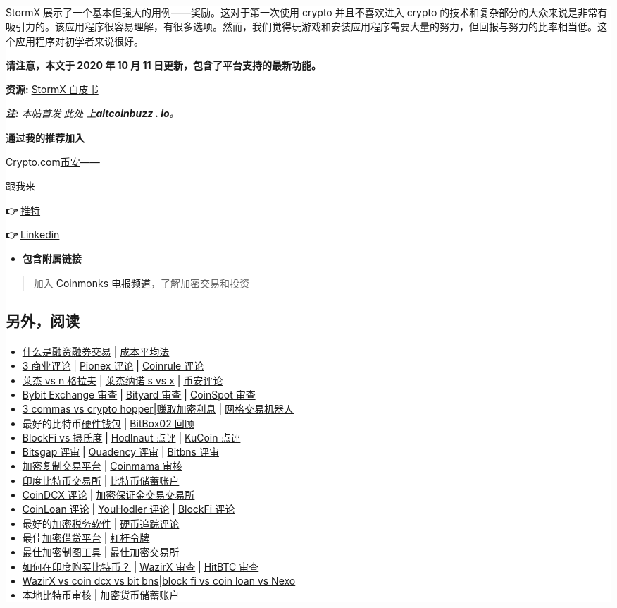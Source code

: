 StormX 展示了一个基本但强大的用例——奖励。这对于第一次使用 crypto 并且不喜欢进入 crypto 的技术和复杂部分的大众来说是非常有吸引力的。该应用程序很容易理解，有很多选项。然而，我们觉得玩游戏和安装应用程序需要大量的努力，但回报与努力的比率相当低。这个应用程序对初学者来说很好。

**请注意，本文于 2020 年 10 月 11 日更新，包含了平台支持的最新功能。**

**资源:** [StormX 白皮书](https://assets.stormx.io/storm-token-whitepaper.pdf)

***注:*** *本帖首发* [*此处*](https://www.altcoinbuzz.io/bitcoin-and-crypto-guide/how-to-use-stormx/) *上*[***altcoinbuzz . io***](http://www.altcoinbuzz.io/)*。*

**通过我的推荐加入**

Crypto.com[币安](https://binance.com/en/register?ref=E8PCD3AF)——

跟我来

**👉** [推特](https://twitter.com/rumadas123)

**👉** [Linkedin](https://www.linkedin.com/in/ruma-das-a1439320/)

*   **包含附属链接**

> 加入 [Coinmonks 电报频道](https://t.me/coincodecap)，了解加密交易和投资

## 另外，阅读

*   [什么是融资融券交易](https://blog.coincodecap.com/margin-trading) | [成本平均法](https://blog.coincodecap.com/dca)
*   [3 商业评论](/coinmonks/3commas-review-an-excellent-crypto-trading-bot-2020-1313a58bec92) | [Pionex 评论](/coinmonks/pionex-review-exchange-with-crypto-trading-bot-1e459d0191ea) | [Coinrule 评论](/coinmonks/coinrule-review-2021-a-beginner-friendly-crypto-trading-bot-daf0504848ba)
*   [莱杰 vs n 格拉夫](/coinmonks/ledger-vs-ngrave-zero-7e40f0c1d694) | [莱杰纳诺 s vs x](/coinmonks/ledger-nano-s-vs-x-battery-hardware-price-storage-59a6663fe3b0) | [币安评论](/coinmonks/binance-review-ee10d3bf3b6e)
*   [Bybit Exchange 审查](/coinmonks/bybit-exchange-review-dbd570019b71) | [Bityard 审查](/coinmonks/bityard-review-7d104239be35) | [CoinSpot 审查](https://blog.coincodecap.com/coinspot-review)
*   [3 commas vs crypto hopper](/coinmonks/3commas-vs-pionex-vs-cryptohopper-best-crypto-bot-6a98d2baa203)|[赚取加密利息](/coinmonks/earn-crypto-interest-b10b810fdda3) | [网格交易机器人](https://blog.coincodecap.com/grid-trading)
*   最好的比特币[硬件钱包](/coinmonks/the-best-cryptocurrency-hardware-wallets-of-2020-e28b1c124069?source=friends_link&sk=324dd9ff8556ab578d71e7ad7658ad7c) | [BitBox02 回顾](/coinmonks/bitbox02-review-your-swiss-bitcoin-hardware-wallet-c36c88fff29)
*   [BlockFi vs 摄氏度](/coinmonks/blockfi-vs-celsius-vs-hodlnaut-8a1cc8c26630) | [Hodlnaut 点评](/coinmonks/hodlnaut-review-best-way-to-hodl-is-to-earn-interest-on-your-bitcoin-6658a8c19edf) | [KuCoin 点评](https://blog.coincodecap.com/kucoin-review)
*   [Bitsgap 评审](/coinmonks/bitsgap-review-a-crypto-trading-bot-that-makes-easy-money-a5d88a336df2) | [Quadency 评审](/coinmonks/quadency-review-a-crypto-trading-automation-platform-3068eaa374e1) | [Bitbns 评审](/coinmonks/bitbns-review-38256a07e161)
*   [加密复制交易平台](/coinmonks/top-10-crypto-copy-trading-platforms-for-beginners-d0c37c7d698c) | [Coinmama 审核](/coinmonks/coinmama-review-ace5641bde6e)
*   [印度比特币交易所](/coinmonks/bitcoin-exchange-in-india-7f1fe79715c9) | [比特币储蓄账户](/coinmonks/bitcoin-savings-account-e65b13f92451)
*   [CoinDCX 评论](/coinmonks/coindcx-review-8444db3621a2) | [加密保证金交易交易所](https://blog.coincodecap.com/crypto-margin-trading-exchanges)
*   [CoinLoan 评论](/coinmonks/coinloan-review-18128b9badc4) | [YouHodler 评论](/coinmonks/youhodler-4-easy-ways-to-make-money-98969b9689f2) | [BlockFi 评论](/coinmonks/blockfi-review-53096053c097)
*   最好的[加密税务软件](/coinmonks/best-crypto-tax-tool-for-my-money-72d4b430816b) | [硬币追踪评论](/coinmonks/cointracking-review-a-reliable-cryptocurrency-tax-software-5114e3eb5737)
*   最佳[加密借贷平台](/coinmonks/top-5-crypto-lending-platforms-in-2020-that-you-need-to-know-a1b675cec3fa) | [杠杆令牌](/coinmonks/leveraged-token-3f5257808b22)
*   最佳[加密制图工具](/coinmonks/what-are-the-best-charting-platforms-for-cryptocurrency-trading-85aade584d80) | [最佳加密交易所](/coinmonks/crypto-exchange-dd2f9d6f3769)
*   [如何在印度购买比特币？](/coinmonks/buy-bitcoin-in-india-feb50ddfef94) | [WazirX 审查](/coinmonks/wazirx-review-5c811b074f5b) | [HitBTC 审查](/coinmonks/hitbtc-review-c5143c5d53c2)
*   [WazirX vs coin dcx vs bit bns](/coinmonks/wazirx-vs-coindcx-vs-bitbns-149f4f19a2f1)|[block fi vs coin loan vs Nexo](/coinmonks/blockfi-vs-coinloan-vs-nexo-cb624635230d)
*   [本地比特币审核](/coinmonks/localbitcoins-review-6cc001c6ed56) | [加密货币储蓄账户](https://blog.coincodecap.com/cryptocurrency-savings-accounts)